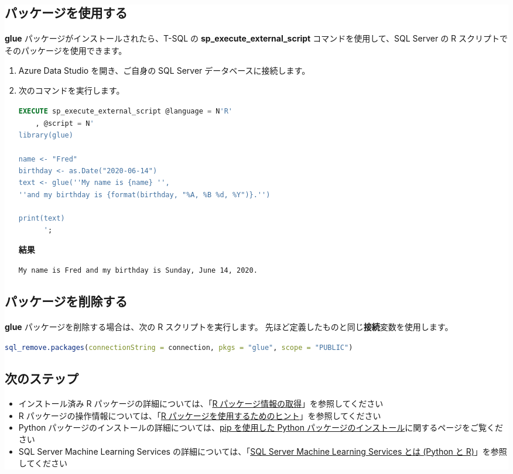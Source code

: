 ## <a name="use-the-package"></a>パッケージを使用する

**glue** パッケージがインストールされたら、T-SQL の **sp_execute_external_script** コマンドを使用して、SQL Server の R スクリプトでそのパッケージを使用できます。

1. Azure Data Studio を開き、ご自身の SQL Server データベースに接続します。

1. 次のコマンドを実行します。

   ```sql
   EXECUTE sp_execute_external_script @language = N'R'
       , @script = N'
   library(glue)

   name <- "Fred"
   birthday <- as.Date("2020-06-14")
   text <- glue(''My name is {name} '',
   ''and my birthday is {format(birthday, "%A, %B %d, %Y")}.'')

   print(text)
         ';
   ```

    **結果**

    ```text
    My name is Fred and my birthday is Sunday, June 14, 2020.
    ```

## <a name="remove-the-package"></a>パッケージを削除する

**glue** パッケージを削除する場合は、次の R スクリプトを実行します。 先ほど定義したものと同じ**接続**変数を使用します。

```R
sql_remove.packages(connectionString = connection, pkgs = "glue", scope = "PUBLIC")
```

## <a name="next-steps"></a>次のステップ

- インストール済み R パッケージの詳細については、「[R パッケージ情報の取得](r-package-information.md)」を参照してください
- R パッケージの操作情報については、「[R パッケージを使用するためのヒント](tips-for-using-r-packages.md)」を参照してください
- Python パッケージのインストールの詳細については、[pip を使用した Python パッケージのインストール](install-additional-python-packages-on-sql-server.md)に関するページをご覧ください
- SQL Server Machine Learning Services の詳細については、「[SQL Server Machine Learning Services とは (Python と R)](../sql-server-machine-learning-services.md)」を参照してください
